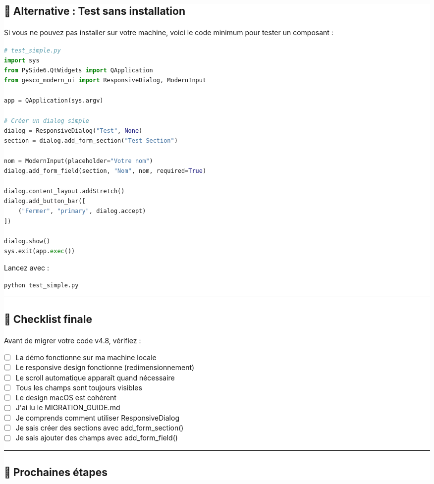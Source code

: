 ## 📝 Alternative : Test sans installation

Si vous ne pouvez pas installer sur votre machine, voici le code minimum pour tester un composant :

```python
# test_simple.py
import sys
from PySide6.QtWidgets import QApplication
from gesco_modern_ui import ResponsiveDialog, ModernInput

app = QApplication(sys.argv)

# Créer un dialog simple
dialog = ResponsiveDialog("Test", None)
section = dialog.add_form_section("Test Section")

nom = ModernInput(placeholder="Votre nom")
dialog.add_form_field(section, "Nom", nom, required=True)

dialog.content_layout.addStretch()
dialog.add_button_bar([
    ("Fermer", "primary", dialog.accept)
])

dialog.show()
sys.exit(app.exec())
```

Lancez avec :
```bash
python test_simple.py
```

---

## 🎯 Checklist finale

Avant de migrer votre code v4.8, vérifiez :

- [ ] La démo fonctionne sur ma machine locale
- [ ] Le responsive design fonctionne (redimensionnement)
- [ ] Le scroll automatique apparaît quand nécessaire
- [ ] Tous les champs sont toujours visibles
- [ ] Le design macOS est cohérent
- [ ] J'ai lu le MIGRATION_GUIDE.md
- [ ] Je comprends comment utiliser ResponsiveDialog
- [ ] Je sais créer des sections avec add_form_section()
- [ ] Je sais ajouter des champs avec add_form_field()

---

## 🚀 Prochaines étapes
